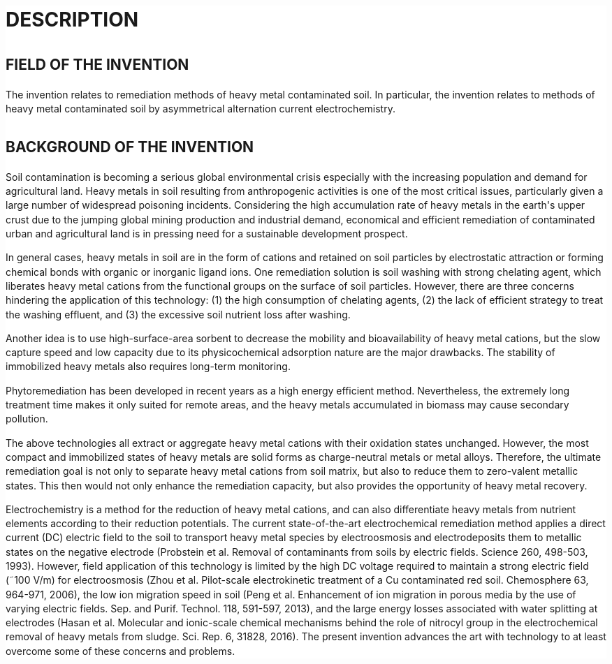 # DESCRIPTION

## FIELD OF THE INVENTION

The invention relates to remediation methods of heavy metal contaminated soil. In particular, the invention relates to methods of heavy metal contaminated soil by asymmetrical alternation current electrochemistry.

## BACKGROUND OF THE INVENTION

Soil contamination is becoming a serious global environmental crisis especially with the increasing population and demand for agricultural land. Heavy metals in soil resulting from anthropogenic activities is one of the most critical issues, particularly given a large number of widespread poisoning incidents. Considering the high accumulation rate of heavy metals in the earth's upper crust due to the jumping global mining production and industrial demand, economical and efficient remediation of contaminated urban and agricultural land is in pressing need for a sustainable development prospect.

In general cases, heavy metals in soil are in the form of cations and retained on soil particles by electrostatic attraction or forming chemical bonds with organic or inorganic ligand ions. One remediation solution is soil washing with strong chelating agent, which liberates heavy metal cations from the functional groups on the surface of soil particles. However, there are three concerns hindering the application of this technology: (1) the high consumption of chelating agents, (2) the lack of efficient strategy to treat the washing effluent, and (3) the excessive soil nutrient loss after washing.

Another idea is to use high-surface-area sorbent to decrease the mobility and bioavailability of heavy metal cations, but the slow capture speed and low capacity due to its physicochemical adsorption nature are the major drawbacks. The stability of immobilized heavy metals also requires long-term monitoring.

Phytoremediation has been developed in recent years as a high energy efficient method. Nevertheless, the extremely long treatment time makes it only suited for remote areas, and the heavy metals accumulated in biomass may cause secondary pollution.

The above technologies all extract or aggregate heavy metal cations with their oxidation states unchanged. However, the most compact and immobilized states of heavy metals are solid forms as charge-neutral metals or metal alloys. Therefore, the ultimate remediation goal is not only to separate heavy metal cations from soil matrix, but also to reduce them to zero-valent metallic states. This then would not only enhance the remediation capacity, but also provides the opportunity of heavy metal recovery.

Electrochemistry is a method for the reduction of heavy metal cations, and can also differentiate heavy metals from nutrient elements according to their reduction potentials. The current state-of-the-art electrochemical remediation method applies a direct current (DC) electric field to the soil to transport heavy metal species by electroosmosis and electrodeposits them to metallic states on the negative electrode (Probstein et al. Removal of contaminants from soils by electric fields. Science 260, 498-503, 1993). However, field application of this technology is limited by the high DC voltage required to maintain a strong electric field (˜100 V/m) for electroosmosis (Zhou et al. Pilot-scale electrokinetic treatment of a Cu contaminated red soil. Chemosphere 63, 964-971, 2006), the low ion migration speed in soil (Peng et al. Enhancement of ion migration in porous media by the use of varying electric fields. Sep. and Purif. Technol. 118, 591-597, 2013), and the large energy losses associated with water splitting at electrodes (Hasan et al. Molecular and ionic-scale chemical mechanisms behind the role of nitrocyl group in the electrochemical removal of heavy metals from sludge. Sci. Rep. 6, 31828, 2016). The present invention advances the art with technology to at least overcome some of these concerns and problems.
